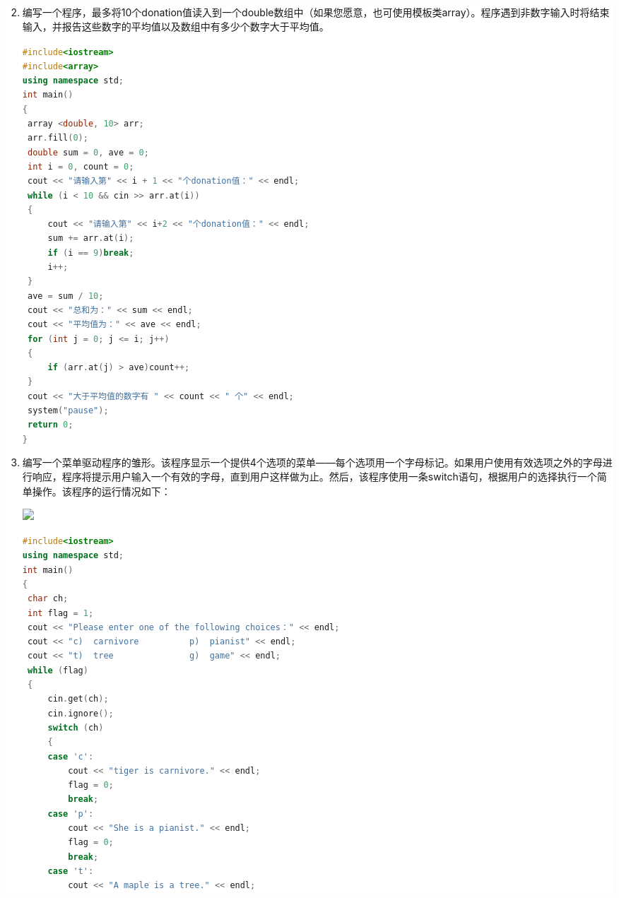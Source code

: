 2. 编写一个程序，最多将10个donation值读入到一个double数组中（如果您愿意，也可使用模板类array）。程序遇到非数字输入时将结束输入，并报告这些数字的平均值以及数组中有多少个数字大于平均值。

   ```c++
   #include<iostream>
   #include<array>
   using namespace std;
   int main()
   {
   	array <double, 10> arr;
   	arr.fill(0);
   	double sum = 0, ave = 0;
   	int i = 0, count = 0;
   	cout << "请输入第" << i + 1 << "个donation值：" << endl;
   	while (i < 10 && cin >> arr.at(i))
   	{
   		cout << "请输入第" << i+2 << "个donation值：" << endl;
   		sum += arr.at(i);
   		if (i == 9)break;
   		i++;
   	}
   	ave = sum / 10;
   	cout << "总和为：" << sum << endl;
   	cout << "平均值为：" << ave << endl;
   	for (int j = 0; j <= i; j++)
   	{
   		if (arr.at(j) > ave)count++;
   	}
   	cout << "大于平均值的数字有 " << count << " 个" << endl;
   	system("pause");
   	return 0;
   }
   ```

3. 编写一个菜单驱动程序的雏形。该程序显示一个提供4个选项的菜单——每个选项用一个字母标记。如果用户使用有效选项之外的字母进行响应，程序将提示用户输入一个有效的字母，直到用户这样做为止。然后，该程序使用一条switch语句，根据用户的选择执行一个简单操作。该程序的运行情况如下：

   ![](https://archive.biliimg.com/bfs/archive/af23fadb59165c57c8bdf5441e6f430bd65f19fd.png)

   ```c++
   #include<iostream>
   using namespace std;
   int main()
   {
   	char ch;
   	int flag = 1;
   	cout << "Please enter one of the following choices：" << endl;
   	cout << "c)  carnivore          p)  pianist" << endl;
   	cout << "t)  tree               g)  game" << endl;
   	while (flag)
   	{
   		cin.get(ch);
   		cin.ignore();
   		switch (ch)
   		{
   		case 'c':
   			cout << "tiger is carnivore." << endl;
   			flag = 0;
   			break;
   		case 'p':
   			cout << "She is a pianist." << endl;
   			flag = 0;
   			break;
   		case 't':
   			cout << "A maple is a tree." << endl;
   ```